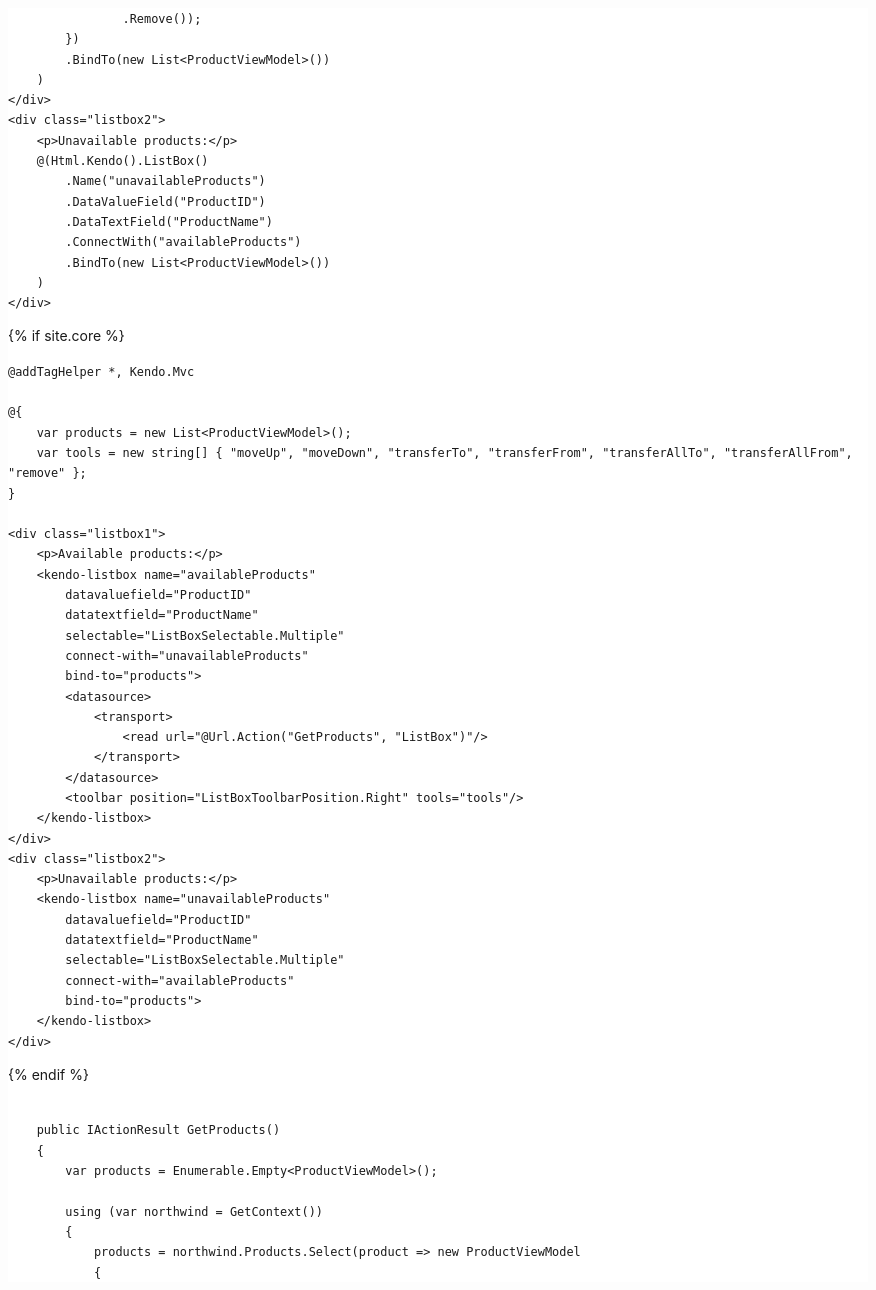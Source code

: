 ```HtmlHelper
                .Remove());
        })
        .BindTo(new List<ProductViewModel>())
    )
</div>
<div class="listbox2">
    <p>Unavailable products:</p>
    @(Html.Kendo().ListBox()
        .Name("unavailableProducts")
        .DataValueField("ProductID")
        .DataTextField("ProductName")
        .ConnectWith("availableProducts")
        .BindTo(new List<ProductViewModel>())
    )
</div>
```
{% if site.core %}
```TagHelper
@addTagHelper *, Kendo.Mvc

@{
    var products = new List<ProductViewModel>();
    var tools = new string[] { "moveUp", "moveDown", "transferTo", "transferFrom", "transferAllTo", "transferAllFrom", "remove" };
}

<div class="listbox1">
    <p>Available products:</p>
    <kendo-listbox name="availableProducts"
        datavaluefield="ProductID"
        datatextfield="ProductName"
        selectable="ListBoxSelectable.Multiple"
        connect-with="unavailableProducts"
        bind-to="products">
        <datasource>
            <transport>
                <read url="@Url.Action("GetProducts", "ListBox")"/>
            </transport>
        </datasource>
        <toolbar position="ListBoxToolbarPosition.Right" tools="tools"/>
    </kendo-listbox>
</div>
<div class="listbox2">
    <p>Unavailable products:</p>
    <kendo-listbox name="unavailableProducts"
        datavaluefield="ProductID"
        datatextfield="ProductName"
        selectable="ListBoxSelectable.Multiple"
        connect-with="availableProducts"
        bind-to="products">
    </kendo-listbox>
</div>
```
{% endif %}
```Controller

    public IActionResult GetProducts()
    {
        var products = Enumerable.Empty<ProductViewModel>();

        using (var northwind = GetContext())
        {
            products = northwind.Products.Select(product => new ProductViewModel
            {
```